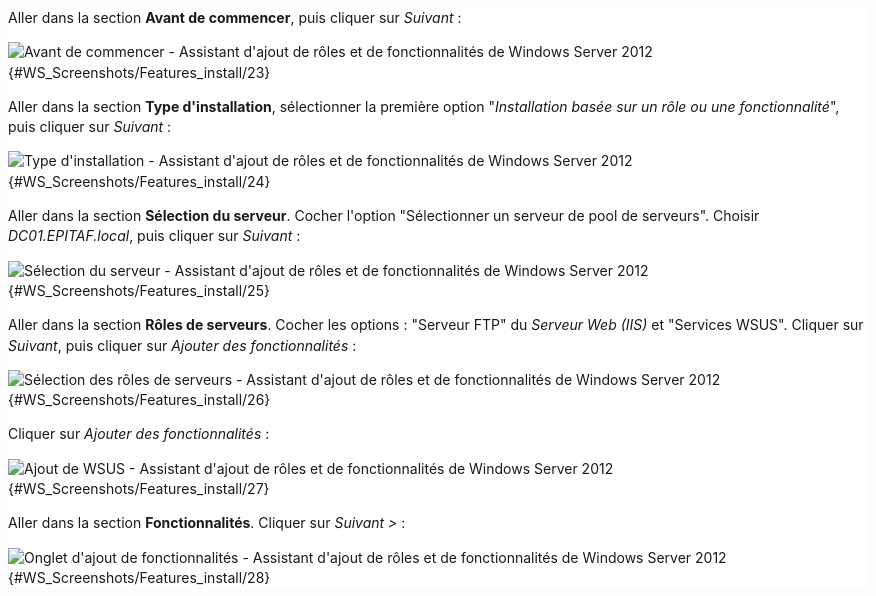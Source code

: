 Aller dans la section **Avant de commencer**, puis cliquer sur *Suivant*
:


![Avant de commencer - Assistant d'ajout de rôles et de fonctionnalités
de Windows Server
2012](Archi2/WS_Screenshots/Features_install/WS-MBSA-install-23.png){#WS_Screenshots/Features_install/23}


Aller dans la section **Type d'installation**, sélectionner la première
option \"*Installation basée sur un rôle ou une fonctionnalité*\", puis
cliquer sur *Suivant* :


![Type d'installation - Assistant d'ajout de rôles et de fonctionnalités
de Windows Server
2012](Archi2/WS_Screenshots/Features_install/WS-MBSA-install-24.png){#WS_Screenshots/Features_install/24}


Aller dans la section **Sélection du serveur**. Cocher l'option
\"Sélectionner un serveur de pool de serveurs\". Choisir
*DC01.EPITAF.local*, puis cliquer sur *Suivant* :


![Sélection du serveur - Assistant d'ajout de rôles et de
fonctionnalités de Windows Server
2012](Archi2/WS_Screenshots/Features_install/WS-MBSA-install-25.png){#WS_Screenshots/Features_install/25}


Aller dans la section **Rôles de serveurs**. Cocher les options :
\"Serveur FTP\" du *Serveur Web (IIS)* et \"Services WSUS\". Cliquer sur
*Suivant*, puis cliquer sur *Ajouter des fonctionnalités* :


![Sélection des rôles de serveurs - Assistant d'ajout de rôles et de
fonctionnalités de Windows Server
2012](Archi2/WS_Screenshots/Features_install/WS-MBSA-install-26.png){#WS_Screenshots/Features_install/26}


Cliquer sur *Ajouter des fonctionnalités* :


![Ajout de WSUS - Assistant d'ajout de rôles et de fonctionnalités de
Windows Server
2012](Archi2/WS_Screenshots/Features_install/WS-MBSA-install-27.png){#WS_Screenshots/Features_install/27}


Aller dans la section **Fonctionnalités**. Cliquer sur *Suivant \>* :


![Onglet d'ajout de fonctionnalités - Assistant d'ajout de rôles et de
fonctionnalités de Windows Server
2012](Archi2/WS_Screenshots/Features_install/WS-MBSA-install-28.png){#WS_Screenshots/Features_install/28}
